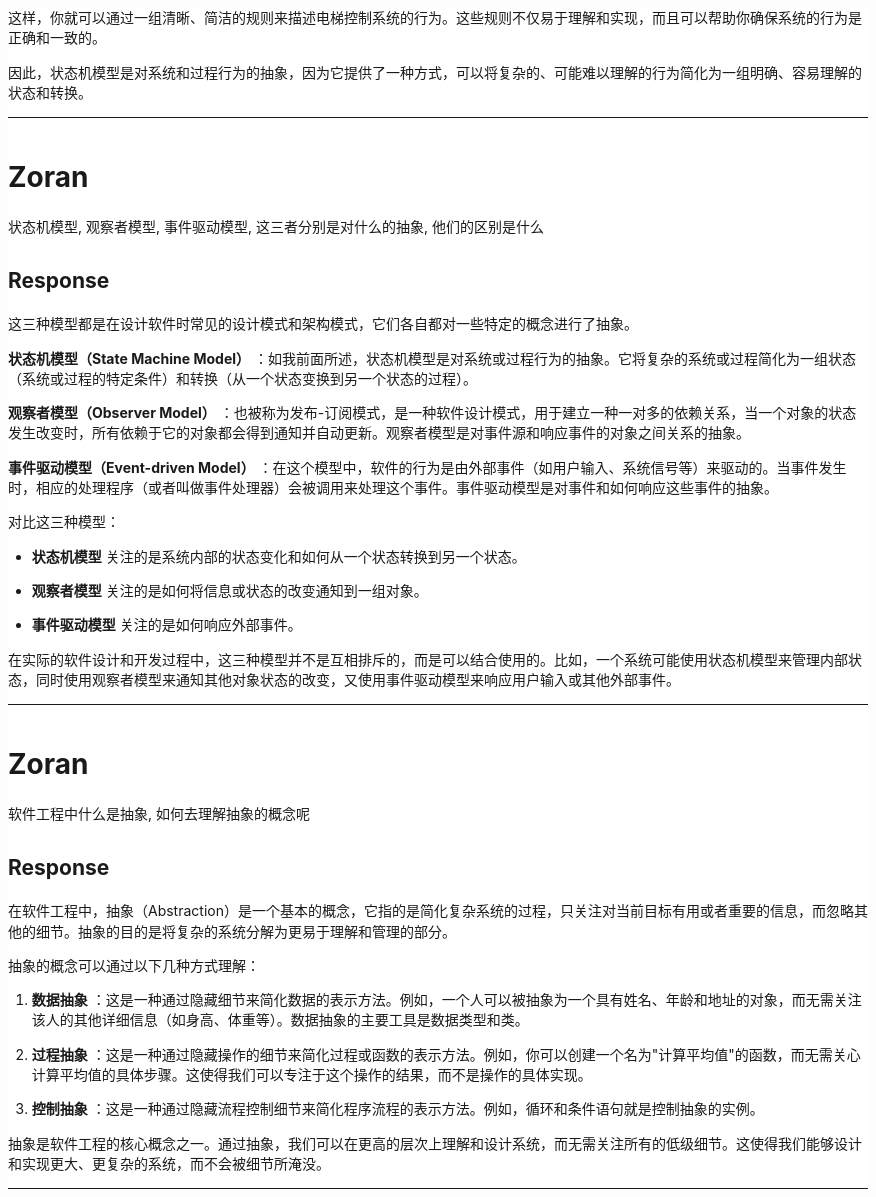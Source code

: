 这样，你就可以通过一组清晰、简洁的规则来描述电梯控制系统的行为。这些规则不仅易于理解和实现，而且可以帮助你确保系统的行为是正确和一致的。

因此，状态机模型是对系统和过程行为的抽象，因为它提供了一种方式，可以将复杂的、可能难以理解的行为简化为一组明确、容易理解的状态和转换。

---

# Zoran

状态机模型, 观察者模型, 事件驱动模型, 这三者分别是对什么的抽象, 他们的区别是什么

## Response

这三种模型都是在设计软件时常见的设计模式和架构模式，它们各自都对一些特定的概念进行了抽象。

**状态机模型（State Machine Model）** ：如我前面所述，状态机模型是对系统或过程行为的抽象。它将复杂的系统或过程简化为一组状态（系统或过程的特定条件）和转换（从一个状态变换到另一个状态的过程）。

**观察者模型（Observer Model）** ：也被称为发布-订阅模式，是一种软件设计模式，用于建立一种一对多的依赖关系，当一个对象的状态发生改变时，所有依赖于它的对象都会得到通知并自动更新。观察者模型是对事件源和响应事件的对象之间关系的抽象。

**事件驱动模型（Event-driven Model）** ：在这个模型中，软件的行为是由外部事件（如用户输入、系统信号等）来驱动的。当事件发生时，相应的处理程序（或者叫做事件处理器）会被调用来处理这个事件。事件驱动模型是对事件和如何响应这些事件的抽象。

对比这三种模型：

-   **状态机模型** 关注的是系统内部的状态变化和如何从一个状态转换到另一个状态。

-   **观察者模型** 关注的是如何将信息或状态的改变通知到一组对象。

-   **事件驱动模型** 关注的是如何响应外部事件。

在实际的软件设计和开发过程中，这三种模型并不是互相排斥的，而是可以结合使用的。比如，一个系统可能使用状态机模型来管理内部状态，同时使用观察者模型来通知其他对象状态的改变，又使用事件驱动模型来响应用户输入或其他外部事件。

---

# Zoran

软件工程中什么是抽象, 如何去理解抽象的概念呢

## Response

在软件工程中，抽象（Abstraction）是一个基本的概念，它指的是简化复杂系统的过程，只关注对当前目标有用或者重要的信息，而忽略其他的细节。抽象的目的是将复杂的系统分解为更易于理解和管理的部分。

抽象的概念可以通过以下几种方式理解：

1.  **数据抽象** ：这是一种通过隐藏细节来简化数据的表示方法。例如，一个人可以被抽象为一个具有姓名、年龄和地址的对象，而无需关注该人的其他详细信息（如身高、体重等）。数据抽象的主要工具是数据类型和类。

2.  **过程抽象** ：这是一种通过隐藏操作的细节来简化过程或函数的表示方法。例如，你可以创建一个名为"计算平均值"的函数，而无需关心计算平均值的具体步骤。这使得我们可以专注于这个操作的结果，而不是操作的具体实现。

3.  **控制抽象** ：这是一种通过隐藏流程控制细节来简化程序流程的表示方法。例如，循环和条件语句就是控制抽象的实例。

抽象是软件工程的核心概念之一。通过抽象，我们可以在更高的层次上理解和设计系统，而无需关注所有的低级细节。这使得我们能够设计和实现更大、更复杂的系统，而不会被细节所淹没。

---
